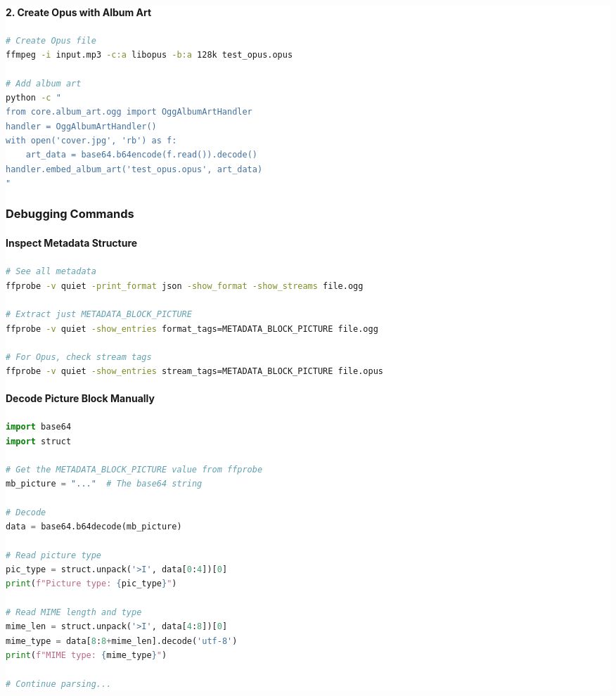#### 2. Create Opus with Album Art
```bash
# Create Opus file
ffmpeg -i input.mp3 -c:a libopus -b:a 128k test_opus.opus

# Add album art
python -c "
from core.album_art.ogg import OggAlbumArtHandler
handler = OggAlbumArtHandler()
with open('cover.jpg', 'rb') as f:
    art_data = base64.b64encode(f.read()).decode()
handler.embed_album_art('test_opus.opus', art_data)
"
```

### Debugging Commands

#### Inspect Metadata Structure
```bash
# See all metadata
ffprobe -v quiet -print_format json -show_format -show_streams file.ogg

# Extract just METADATA_BLOCK_PICTURE
ffprobe -v quiet -show_entries format_tags=METADATA_BLOCK_PICTURE file.ogg

# For Opus, check stream tags
ffprobe -v quiet -show_entries stream_tags=METADATA_BLOCK_PICTURE file.opus
```

#### Decode Picture Block Manually
```python
import base64
import struct

# Get the METADATA_BLOCK_PICTURE value from ffprobe
mb_picture = "..."  # The base64 string

# Decode
data = base64.b64decode(mb_picture)

# Read picture type
pic_type = struct.unpack('>I', data[0:4])[0]
print(f"Picture type: {pic_type}")

# Read MIME length and type
mime_len = struct.unpack('>I', data[4:8])[0]
mime_type = data[8:8+mime_len].decode('utf-8')
print(f"MIME type: {mime_type}")

# Continue parsing...
```
